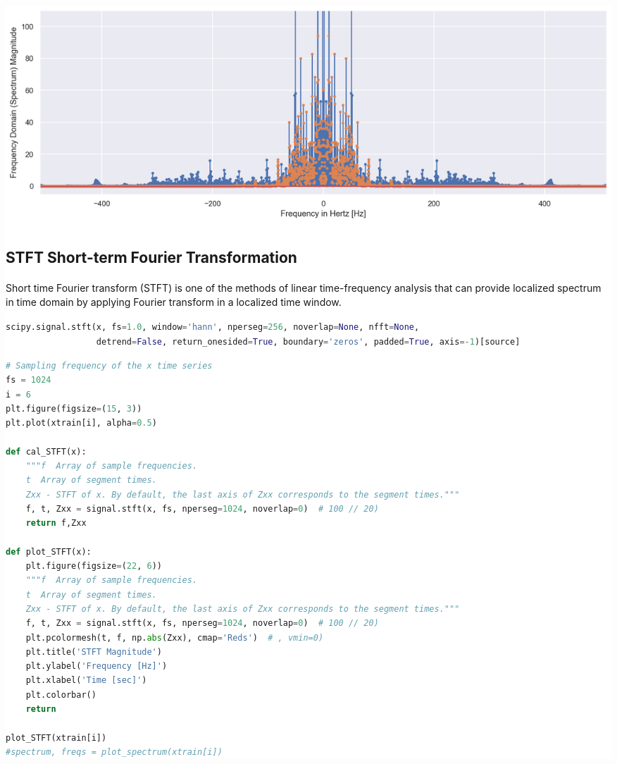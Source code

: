 

![png](output_47_3.png)


## STFT Short-term Fourier Transformation
Short time Fourier transform (STFT) is one of the methods of linear time-frequency analysis that can provide localized spectrum in time domain by applying Fourier transform in a localized time window.


```python
scipy.signal.stft(x, fs=1.0, window='hann', nperseg=256, noverlap=None, nfft=None,
                  detrend=False, return_onesided=True, boundary='zeros', padded=True, axis=-1)[source]
```


```python
# Sampling frequency of the x time series
fs = 1024
i = 6
plt.figure(figsize=(15, 3))
plt.plot(xtrain[i], alpha=0.5)

def cal_STFT(x):
    """f  Array of sample frequencies.
    t  Array of segment times.
    Zxx - STFT of x. By default, the last axis of Zxx corresponds to the segment times."""
    f, t, Zxx = signal.stft(x, fs, nperseg=1024, noverlap=0)  # 100 // 20)
    return f,Zxx

def plot_STFT(x):
    plt.figure(figsize=(22, 6))
    """f  Array of sample frequencies.
    t  Array of segment times.
    Zxx - STFT of x. By default, the last axis of Zxx corresponds to the segment times."""
    f, t, Zxx = signal.stft(x, fs, nperseg=1024, noverlap=0)  # 100 // 20)
    plt.pcolormesh(t, f, np.abs(Zxx), cmap='Reds')  # , vmin=0)
    plt.title('STFT Magnitude')
    plt.ylabel('Frequency [Hz]')
    plt.xlabel('Time [sec]')
    plt.colorbar()
    return 

plot_STFT(xtrain[i])
#spectrum, freqs = plot_spectrum(xtrain[i])
```
